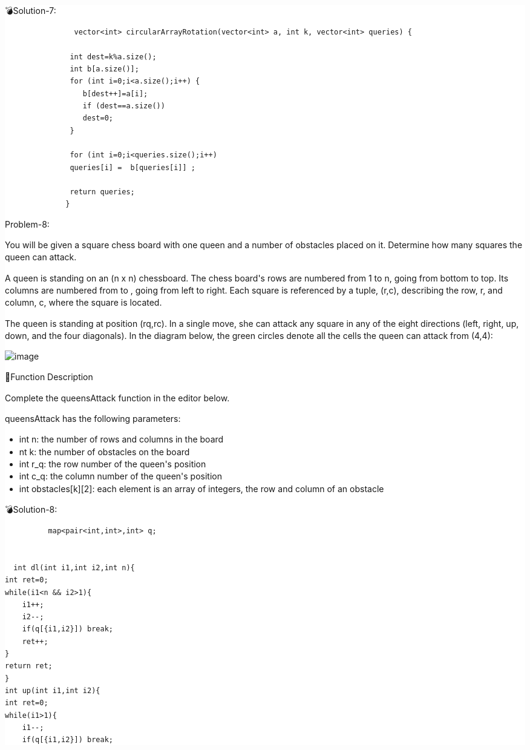 
💣Solution-7:


                    vector<int> circularArrayRotation(vector<int> a, int k, vector<int> queries) {
                 
                   int dest=k%a.size();
                   int b[a.size()];
                   for (int i=0;i<a.size();i++) {
                      b[dest++]=a[i];
                      if (dest==a.size()) 
                      dest=0;
                   }

                   for (int i=0;i<queries.size();i++) 
                   queries[i] =  b[queries[i]] ;

                   return queries;
                  }



Problem-8:


You will be given a square chess board with one queen and a number of obstacles placed on it. Determine how many squares the queen can attack.

A queen is standing on an (n x n) chessboard. The chess board's rows are numbered from 1 to n, going from bottom to top. Its columns are numbered from  to , going from left to right. Each square is referenced by a tuple, (r,c), describing the row, r, and column, c, where the square is located.

The queen is standing at position (rq,rc). In a single move, she can attack any square in any of the eight directions (left, right, up, down, and the four diagonals). In the diagram below, the green circles denote all the cells the queen can attack from (4,4):


![image](https://user-images.githubusercontent.com/75094927/148538813-72d8ee56-a0f2-484e-a18a-e7f9b9ea510f.png)

🍎Function Description

Complete the queensAttack function in the editor below.

queensAttack has the following parameters:
- int n: the number of rows and columns in the board
- nt k: the number of obstacles on the board
- int r_q: the row number of the queen's position
- int c_q: the column number of the queen's position
- int obstacles[k][2]: each element is an array of  integers, the row and column of an obstacle




💣Solution-8:



              map<pair<int,int>,int> q;


      int dl(int i1,int i2,int n){
    int ret=0;
    while(i1<n && i2>1){
        i1++;
        i2--;
        if(q[{i1,i2}]) break;
        ret++;
    }
    return ret;
    }
    int up(int i1,int i2){
    int ret=0;
    while(i1>1){
        i1--;
        if(q[{i1,i2}]) break;